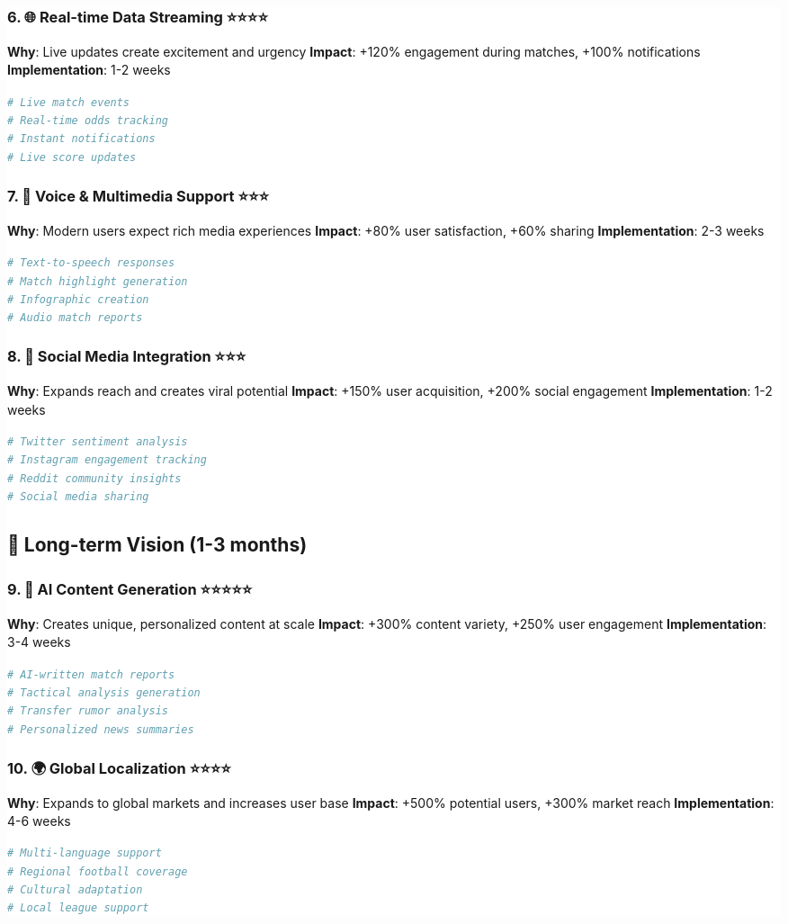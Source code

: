 ### **6. 🌐 Real-time Data Streaming** ⭐⭐⭐⭐
**Why**: Live updates create excitement and urgency
**Impact**: +120% engagement during matches, +100% notifications
**Implementation**: 1-2 weeks
```python
# Live match events
# Real-time odds tracking
# Instant notifications
# Live score updates
```

### **7. 🎵 Voice & Multimedia Support** ⭐⭐⭐
**Why**: Modern users expect rich media experiences
**Impact**: +80% user satisfaction, +60% sharing
**Implementation**: 2-3 weeks
```python
# Text-to-speech responses
# Match highlight generation
# Infographic creation
# Audio match reports
```

### **8. 📱 Social Media Integration** ⭐⭐⭐
**Why**: Expands reach and creates viral potential
**Impact**: +150% user acquisition, +200% social engagement
**Implementation**: 1-2 weeks
```python
# Twitter sentiment analysis
# Instagram engagement tracking
# Reddit community insights
# Social media sharing
```

## 🔮 **Long-term Vision (1-3 months)**

### **9. 🤖 AI Content Generation** ⭐⭐⭐⭐⭐
**Why**: Creates unique, personalized content at scale
**Impact**: +300% content variety, +250% user engagement
**Implementation**: 3-4 weeks
```python
# AI-written match reports
# Tactical analysis generation
# Transfer rumor analysis
# Personalized news summaries
```

### **10. 🌍 Global Localization** ⭐⭐⭐⭐
**Why**: Expands to global markets and increases user base
**Impact**: +500% potential users, +300% market reach
**Implementation**: 4-6 weeks
```python
# Multi-language support
# Regional football coverage
# Cultural adaptation
# Local league support
```

